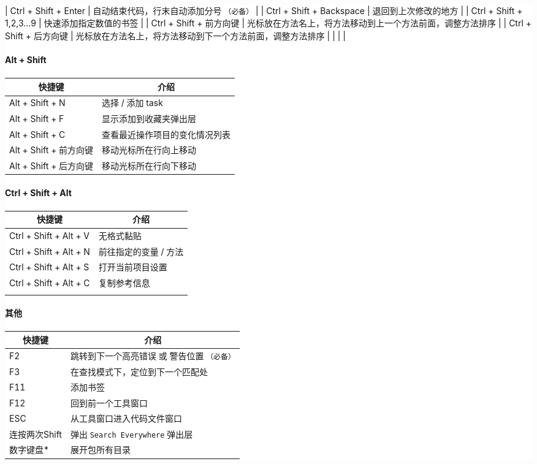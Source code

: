 | Ctrl + Shift + Enter     | 自动结束代码，行末自动添加分号 `（必备）`                    |
| Ctrl + Shift + Backspace | 退回到上次修改的地方                                         |
| Ctrl + Shift + 1,2,3...9 | 快速添加指定数值的书签                                       |
| Ctrl + Shift + 前方向键  | 光标放在方法名上，将方法移动到上一个方法前面，调整方法排序   |
| Ctrl + Shift + 后方向键  | 光标放在方法名上，将方法移动到下一个方法前面，调整方法排序   |
|                          |                                                              |



#### Alt + Shift

| 快捷键                 | 介绍                           |
| ---------------------- | ------------------------------ |
| Alt + Shift + N        | 选择 / 添加 task               |
| Alt + Shift + F        | 显示添加到收藏夹弹出层         |
| Alt + Shift + C        | 查看最近操作项目的变化情况列表 |
| Alt + Shift + 前方向键 | 移动光标所在行向上移动         |
| Alt + Shift + 后方向键 | 移动光标所在行向下移动         |

#### Ctrl + Shift + Alt

| 快捷键                 | 介绍                  |
| ---------------------- | --------------------- |
| Ctrl + Shift + Alt + V | 无格式黏贴            |
| Ctrl + Shift + Alt + N | 前往指定的变量 / 方法 |
| Ctrl + Shift + Alt + S | 打开当前项目设置      |
| Ctrl + Shift + Alt + C | 复制参考信息          |
|                        |                       |

#### 其他

| 快捷键        | 介绍                                        |
| ------------- | ------------------------------------------- |
| F2            | 跳转到下一个高亮错误 或 警告位置 `（必备）` |
| F3            | 在查找模式下，定位到下一个匹配处            |
| F11           | 添加书签                                    |
| F12           | 回到前一个工具窗口                          |
| ESC           | 从工具窗口进入代码文件窗口                  |
| 连按两次Shift | 弹出 `Search Everywhere` 弹出层             |
| 数字键盘*     | 展开包所有目录                              |
